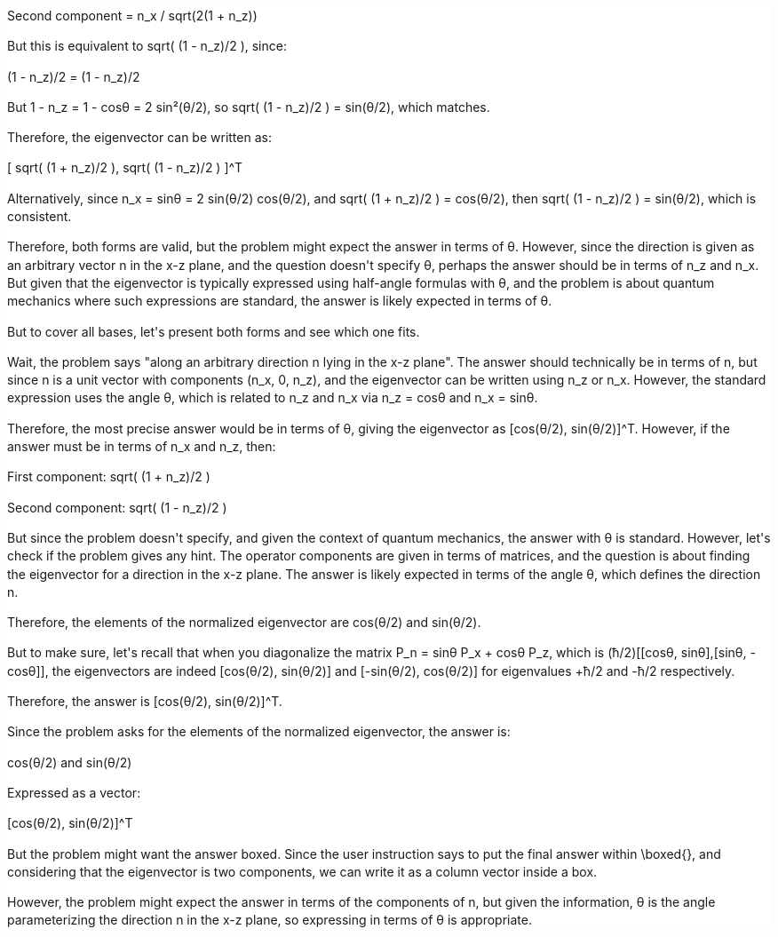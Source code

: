 Second component = n_x / sqrt(2(1 + n_z))

But this is equivalent to sqrt( (1 - n_z)/2 ), since:

(1 - n_z)/2 = (1 - n_z)/2

But 1 - n_z = 1 - cosθ = 2 sin²(θ/2), so sqrt( (1 - n_z)/2 ) = sin(θ/2), which matches.

Therefore, the eigenvector can be written as:

[ sqrt( (1 + n_z)/2 ), sqrt( (1 - n_z)/2 ) ]^T

Alternatively, since n_x = sinθ = 2 sin(θ/2) cos(θ/2), and sqrt( (1 + n_z)/2 ) = cos(θ/2), then sqrt( (1 - n_z)/2 ) = sin(θ/2), which is consistent.

Therefore, both forms are valid, but the problem might expect the answer in terms of θ. However, since the direction is given as an arbitrary vector n in the x-z plane, and the question doesn't specify θ, perhaps the answer should be in terms of n_z and n_x. But given that the eigenvector is typically expressed using half-angle formulas with θ, and the problem is about quantum mechanics where such expressions are standard, the answer is likely expected in terms of θ.

But to cover all bases, let's present both forms and see which one fits.

Wait, the problem says "along an arbitrary direction n lying in the x-z plane". The answer should technically be in terms of n, but since n is a unit vector with components (n_x, 0, n_z), and the eigenvector can be written using n_z or n_x. However, the standard expression uses the angle θ, which is related to n_z and n_x via n_z = cosθ and n_x = sinθ.

Therefore, the most precise answer would be in terms of θ, giving the eigenvector as [cos(θ/2), sin(θ/2)]^T. However, if the answer must be in terms of n_x and n_z, then:

First component: sqrt( (1 + n_z)/2 )

Second component: sqrt( (1 - n_z)/2 )

But since the problem doesn't specify, and given the context of quantum mechanics, the answer with θ is standard. However, let's check if the problem gives any hint. The operator components are given in terms of matrices, and the question is about finding the eigenvector for a direction in the x-z plane. The answer is likely expected in terms of the angle θ, which defines the direction n.

Therefore, the elements of the normalized eigenvector are cos(θ/2) and sin(θ/2).

But to make sure, let's recall that when you diagonalize the matrix P_n = sinθ P_x + cosθ P_z, which is (ħ/2)[[cosθ, sinθ],[sinθ, -cosθ]], the eigenvectors are indeed [cos(θ/2), sin(θ/2)] and [-sin(θ/2), cos(θ/2)] for eigenvalues +ħ/2 and -ħ/2 respectively.

Therefore, the answer is [cos(θ/2), sin(θ/2)]^T.

Since the problem asks for the elements of the normalized eigenvector, the answer is:

cos(θ/2) and sin(θ/2)

Expressed as a vector:

[cos(θ/2), sin(θ/2)]^T

But the problem might want the answer boxed. Since the user instruction says to put the final answer within \boxed{}, and considering that the eigenvector is two components, we can write it as a column vector inside a box.

However, the problem might expect the answer in terms of the components of n, but given the information, θ is the angle parameterizing the direction n in the x-z plane, so expressing in terms of θ is appropriate.
